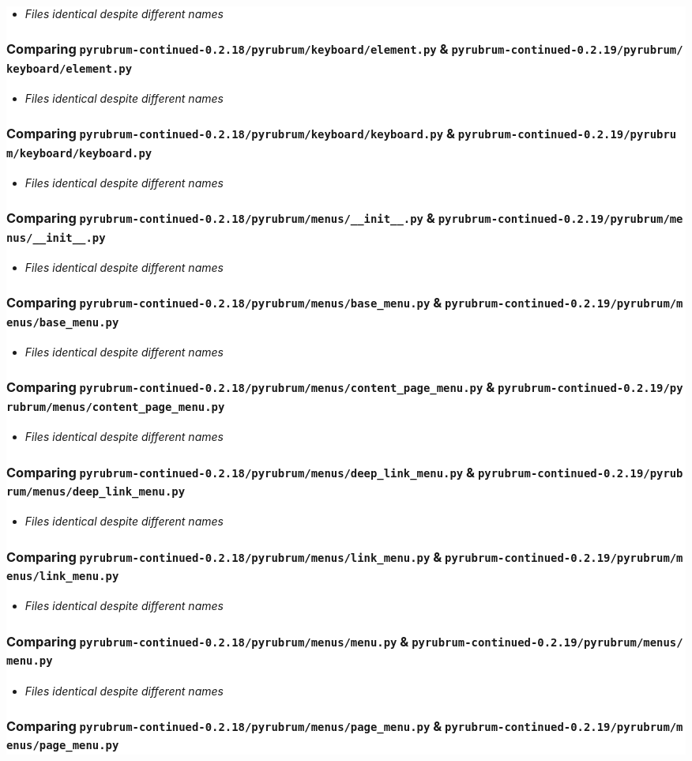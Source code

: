  * *Files identical despite different names*

### Comparing `pyrubrum-continued-0.2.18/pyrubrum/keyboard/element.py` & `pyrubrum-continued-0.2.19/pyrubrum/keyboard/element.py`

 * *Files identical despite different names*

### Comparing `pyrubrum-continued-0.2.18/pyrubrum/keyboard/keyboard.py` & `pyrubrum-continued-0.2.19/pyrubrum/keyboard/keyboard.py`

 * *Files identical despite different names*

### Comparing `pyrubrum-continued-0.2.18/pyrubrum/menus/__init__.py` & `pyrubrum-continued-0.2.19/pyrubrum/menus/__init__.py`

 * *Files identical despite different names*

### Comparing `pyrubrum-continued-0.2.18/pyrubrum/menus/base_menu.py` & `pyrubrum-continued-0.2.19/pyrubrum/menus/base_menu.py`

 * *Files identical despite different names*

### Comparing `pyrubrum-continued-0.2.18/pyrubrum/menus/content_page_menu.py` & `pyrubrum-continued-0.2.19/pyrubrum/menus/content_page_menu.py`

 * *Files identical despite different names*

### Comparing `pyrubrum-continued-0.2.18/pyrubrum/menus/deep_link_menu.py` & `pyrubrum-continued-0.2.19/pyrubrum/menus/deep_link_menu.py`

 * *Files identical despite different names*

### Comparing `pyrubrum-continued-0.2.18/pyrubrum/menus/link_menu.py` & `pyrubrum-continued-0.2.19/pyrubrum/menus/link_menu.py`

 * *Files identical despite different names*

### Comparing `pyrubrum-continued-0.2.18/pyrubrum/menus/menu.py` & `pyrubrum-continued-0.2.19/pyrubrum/menus/menu.py`

 * *Files identical despite different names*

### Comparing `pyrubrum-continued-0.2.18/pyrubrum/menus/page_menu.py` & `pyrubrum-continued-0.2.19/pyrubrum/menus/page_menu.py`
